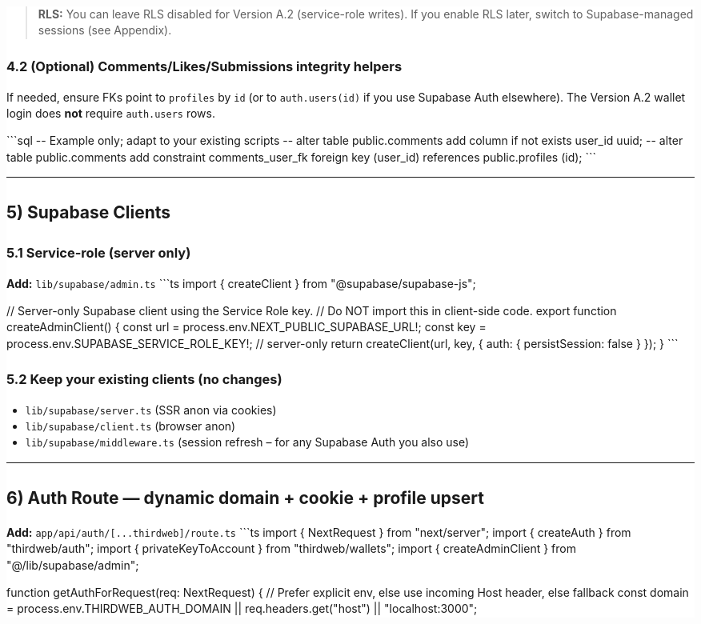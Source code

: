 > **RLS:** You can leave RLS disabled for Version A.2 (service-role writes). If you enable RLS later, switch to Supabase-managed sessions (see Appendix).

### 4.2 (Optional) Comments/Likes/Submissions integrity helpers
If needed, ensure FKs point to `profiles` by `id` (or to `auth.users(id)` if you use Supabase Auth elsewhere). The Version A.2 wallet login does **not** require `auth.users` rows.

\`\`\`sql
-- Example only; adapt to your existing scripts
-- alter table public.comments add column if not exists user_id uuid;
-- alter table public.comments add constraint comments_user_fk foreign key (user_id) references public.profiles (id);
\`\`\`

---

## 5) Supabase Clients

### 5.1 **Service-role** (server only)
**Add:** `lib/supabase/admin.ts`
\`\`\`ts
import { createClient } from "@supabase/supabase-js";

// Server-only Supabase client using the Service Role key.
// Do NOT import this in client-side code.
export function createAdminClient() {
  const url = process.env.NEXT_PUBLIC_SUPABASE_URL!;
  const key = process.env.SUPABASE_SERVICE_ROLE_KEY!; // server-only
  return createClient(url, key, { auth: { persistSession: false } });
}
\`\`\`

### 5.2 Keep your existing clients (no changes)
- `lib/supabase/server.ts` (SSR anon via cookies)
- `lib/supabase/client.ts` (browser anon)
- `lib/supabase/middleware.ts` (session refresh – for any Supabase Auth you also use)

---

## 6) Auth Route — **dynamic** domain + cookie + profile upsert

**Add:** `app/api/auth/[...thirdweb]/route.ts`
\`\`\`ts
import { NextRequest } from "next/server";
import { createAuth } from "thirdweb/auth";
import { privateKeyToAccount } from "thirdweb/wallets";
import { createAdminClient } from "@/lib/supabase/admin";

function getAuthForRequest(req: NextRequest) {
  // Prefer explicit env, else use incoming Host header, else fallback
  const domain =
    process.env.THIRDWEB_AUTH_DOMAIN ||
    req.headers.get("host") ||
    "localhost:3000";
